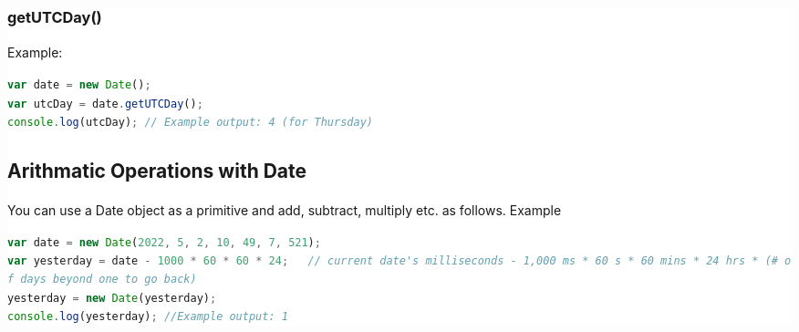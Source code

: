 ### getUTCDay()
Example:
```js
var date = new Date();
var utcDay = date.getUTCDay();
console.log(utcDay); // Example output: 4 (for Thursday)
```
## Arithmatic Operations with Date
You can use a Date object as a primitive and add, subtract, multiply etc. as follows. 
Example
```js
var date = new Date(2022, 5, 2, 10, 49, 7, 521);
var yesterday = date - 1000 * 60 * 60 * 24;   // current date's milliseconds - 1,000 ms * 60 s * 60 mins * 24 hrs * (# of days beyond one to go back)
yesterday = new Date(yesterday);
console.log(yesterday); //Example output: 1
```
